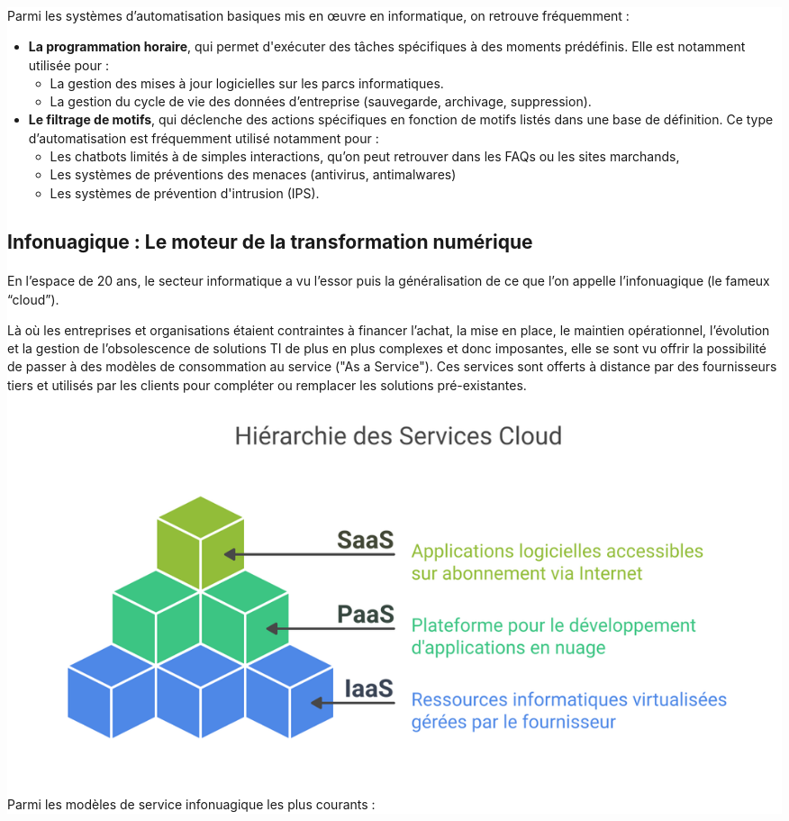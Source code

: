 Parmi les systèmes d’automatisation basiques mis en œuvre en informatique, on retrouve fréquemment :

* **La programmation horaire**, qui permet d'exécuter des tâches spécifiques à des moments prédéfinis. Elle est notamment utilisée pour :
  * La gestion des mises à jour logicielles sur les parcs informatiques.
  * La gestion du cycle de vie des données d’entreprise (sauvegarde, archivage, suppression).
* **Le filtrage de motifs**, qui déclenche des actions spécifiques en fonction de motifs listés dans une base de définition. Ce type d’automatisation est fréquemment utilisé notamment pour :
  * Les chatbots limités à de simples interactions, qu’on peut retrouver dans les FAQs ou les sites marchands,
  * Les systèmes de préventions des menaces (antivirus, antimalwares)
  * Les systèmes de prévention d'intrusion (IPS).

## Infonuagique : Le moteur de la transformation numérique

En l’espace de 20 ans, le secteur informatique a vu l’essor puis la généralisation de ce que l’on appelle l’infonuagique (le fameux “cloud”).

Là où les entreprises et organisations étaient contraintes à financer l’achat, la mise en place, le maintien opérationnel, l’évolution et la gestion de l’obsolescence de solutions TI de plus en plus complexes et donc imposantes, elle se sont vu offrir la possibilité de passer à des modèles de consommation au service ("As a Service"). Ces services sont offerts à distance par des fournisseurs tiers et utilisés par les clients pour compléter ou remplacer les solutions pré-existantes.
<picture>
  <source srcset="/content/images/cloud_svc_d.svg" media="(prefers-color-scheme: dark)">
  <source srcset="/content/images/cloud_svc.svg" media="(prefers-color-scheme: light)">
  <img src="/content/images/cloud_svc.svg" alt="Hiérarchie des Services Cloud" style="display: block; margin: 0 auto;">
</picture>
Parmi les modèles de service infonuagique les plus courants :
